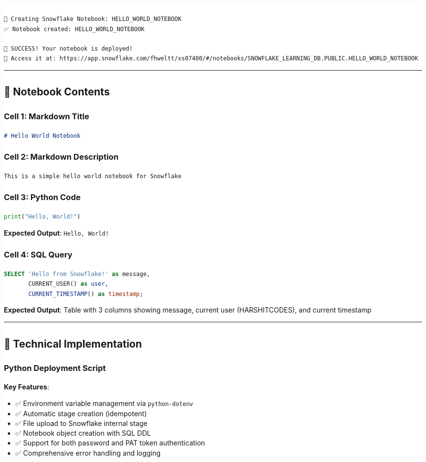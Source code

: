 ```

📓 Creating Snowflake Notebook: HELLO_WORLD_NOTEBOOK
✅ Notebook created: HELLO_WORLD_NOTEBOOK

🎉 SUCCESS! Your notebook is deployed!
🔗 Access it at: https://app.snowflake.com/fhweltt/xs07400/#/notebooks/SNOWFLAKE_LEARNING_DB.PUBLIC.HELLO_WORLD_NOTEBOOK
```

---

## 📓 Notebook Contents

### Cell 1: Markdown Title
```markdown
# Hello World Notebook
```

### Cell 2: Markdown Description
```markdown
This is a simple hello world notebook for Snowflake
```

### Cell 3: Python Code
```python
print("Hello, World!")
```
**Expected Output**: `Hello, World!`

### Cell 4: SQL Query
```sql
SELECT 'Hello from Snowflake!' as message, 
       CURRENT_USER() as user, 
       CURRENT_TIMESTAMP() as timestamp;
```
**Expected Output**: Table with 3 columns showing message, current user (HARSHITCODES), and current timestamp

---

## 🔧 Technical Implementation

### Python Deployment Script

**Key Features**:
- ✅ Environment variable management via `python-dotenv`
- ✅ Automatic stage creation (idempotent)
- ✅ File upload to Snowflake internal stage
- ✅ Notebook object creation with SQL DDL
- ✅ Support for both password and PAT token authentication
- ✅ Comprehensive error handling and logging
